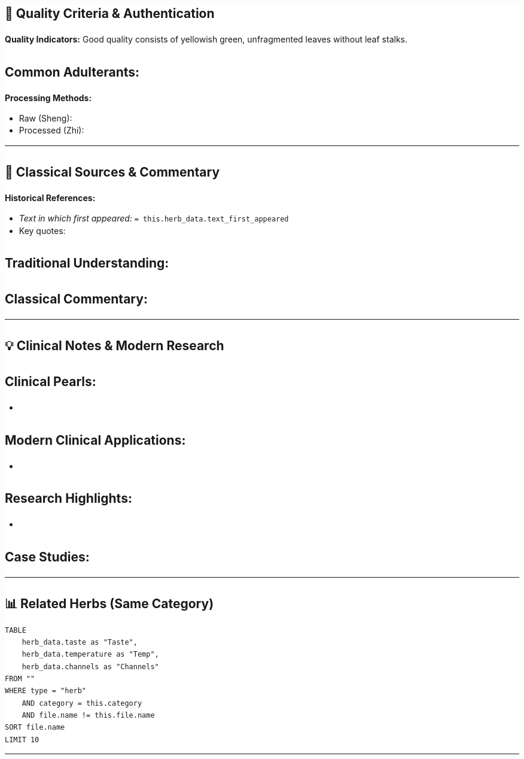 
## 🌱 Quality Criteria & Authentication

**Quality Indicators:**
Good quality consists of yellowish green, unfragmented leaves without leaf stalks.

**Common Adulterants:**
-

**Processing Methods:**
- Raw (Sheng):
- Processed (Zhi):

---

## 🧾 Classical Sources & Commentary

**Historical References:**
- *Text in which first appeared:* `= this.herb_data.text_first_appeared`
- Key quotes:
  >

**Traditional Understanding:**
-

**Classical Commentary:**
-

---

## 💡 Clinical Notes & Modern Research

**Clinical Pearls:**
-
-

**Modern Clinical Applications:**
-
-

**Research Highlights:**
-
-

**Case Studies:**
-

---

## 📊 Related Herbs (Same Category)

```dataview
TABLE
    herb_data.taste as "Taste",
    herb_data.temperature as "Temp",
    herb_data.channels as "Channels"
FROM ""
WHERE type = "herb"
    AND category = this.category
    AND file.name != this.file.name
SORT file.name
LIMIT 10
```

---